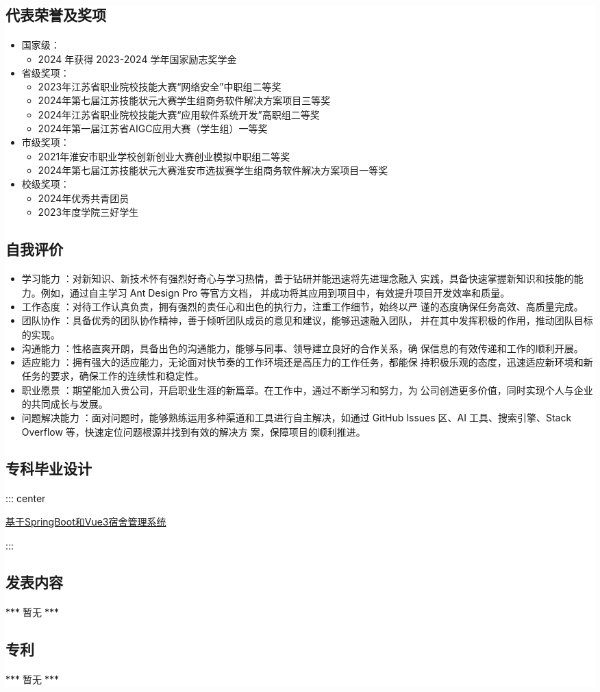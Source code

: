 ## 代表荣誉及奖项

- 国家级：
    - 2024 年获得 2023-2024 学年国家励志奖学金
- 省级奖项：
    - 2023年江苏省职业院校技能大赛“网络安全”中职组二等奖
    - 2024年第七届江苏技能状元大赛学生组商务软件解决方案项目三等奖
    - 2024年江苏省职业院校技能大赛“应用软件系统开发”高职组二等奖
    - 2024年第一届江苏省AIGC应用大赛（学生组）一等奖
- 市级奖项：
    - 2021年淮安市职业学校创新创业大赛创业模拟中职组二等奖
    - 2024年第七届江苏技能状元大赛淮安市选拔赛学生组商务软件解决方案项目一等奖
- 校级奖项：
    - 2024年优秀共青团员
    - 2023年度学院三好学生

## 自我评价

- 学习能力 ：对新知识、新技术怀有强烈好奇心与学习热情，善于钻研并能迅速将先进理念融入
  实践，具备快速掌握新知识和技能的能力。例如，通过自主学习 Ant Design Pro 等官方文档，
  并成功将其应用到项目中，有效提升项目开发效率和质量。
- 工作态度 ：对待工作认真负责，拥有强烈的责任心和出色的执行力，注重工作细节，始终以严
  谨的态度确保任务高效、高质量完成。
- 团队协作 ：具备优秀的团队协作精神，善于倾听团队成员的意见和建议，能够迅速融入团队，
  并在其中发挥积极的作用，推动团队目标的实现。
- 沟通能力 ：性格直爽开朗，具备出色的沟通能力，能够与同事、领导建立良好的合作关系，确
  保信息的有效传递和工作的顺利开展。
- 适应能力 ：拥有强大的适应能力，无论面对快节奏的工作环境还是高压力的工作任务，都能保
  持积极乐观的态度，迅速适应新环境和新任务的要求，确保工作的连续性和稳定性。
- 职业愿景 ：期望能加入贵公司，开启职业生涯的新篇章。在工作中，通过不断学习和努力，为
  公司创造更多价值，同时实现个人与企业的共同成长与发展。
- 问题解决能力 ：面对问题时，能够熟练运用多种渠道和工具进行自主解决，如通过 GitHub
  Issues 区、AI 工具、搜索引擎、Stack Overflow 等，快速定位问题根源并找到有效的解决方
  案，保障项目的顺利推进。

## 专科毕业设计

::: center

[基于SpringBoot和Vue3宿舍管理系统](https://wwayc2cden.feishu.cn/wiki/L64qwVIqKibn1nkqA3hcqtpInmb?from=from_copylink)

:::

## 发表内容

*** 暂无 ***

## 专利

*** 暂无 ***

<script setup lang="ts">
const experiences = [
  {
    type: 'study',
    place: "江苏联合职业技术学院淮安分院<br>江苏淮安<br>校技能大赛选手",
    title: "专科<br><a href='https://www.hagzx.cn/' target='_blank'>学校官网</a>",
    time: "2020 年 9 月 - 2025 年 6 月",
    content: "信息工程系<br>物联网应用技术",
  },
];
</script>
